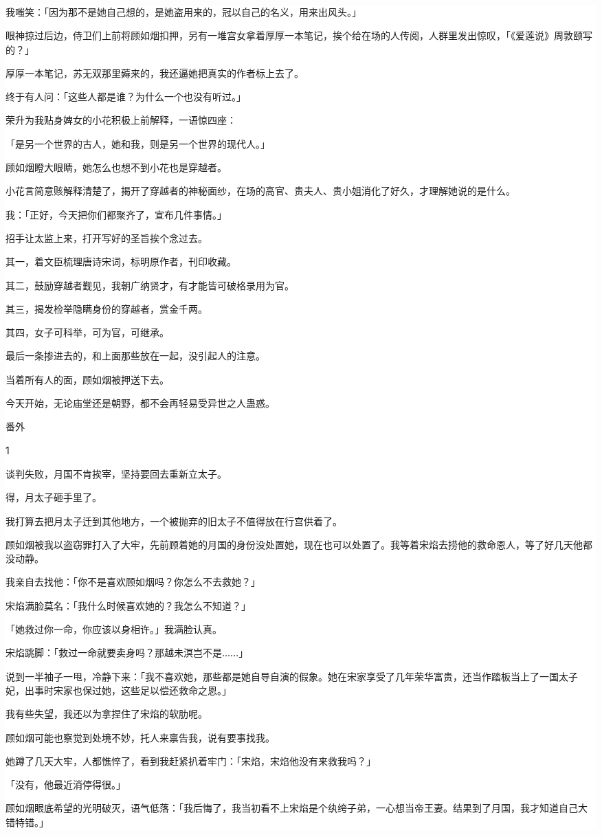 我嗤笑：「因为那不是她自己想的，是她盗用来的，冠以自己的名义，用来出风头。」

眼神掠过后边，侍卫们上前将顾如烟扣押，另有一堆宫女拿着厚厚一本笔记，挨个给在场的人传阅，人群里发出惊叹，「《爱莲说》周敦颐写的？」

厚厚一本笔记，苏无双那里薅来的，我还逼她把真实的作者标上去了。

终于有人问：「这些人都是谁？为什么一个也没有听过。」

荣升为我贴身婢女的小花积极上前解释，一语惊四座：

「是另一个世界的古人，她和我，则是另一个世界的现代人。」

顾如烟瞪大眼睛，她怎么也想不到小花也是穿越者。

小花言简意赅解释清楚了，揭开了穿越者的神秘面纱，在场的高官、贵夫人、贵小姐消化了好久，才理解她说的是什么。

我：「正好，今天把你们都聚齐了，宣布几件事情。」

招手让太监上来，打开写好的圣旨挨个念过去。

其一，着文臣梳理唐诗宋词，标明原作者，刊印收藏。

其二，鼓励穿越者觐见，我朝广纳贤才，有才能皆可破格录用为官。

其三，揭发检举隐瞒身份的穿越者，赏金千两。

其四，女子可科举，可为官，可继承。

最后一条掺进去的，和上面那些放在一起，没引起人的注意。

当着所有人的面，顾如烟被押送下去。

今天开始，无论庙堂还是朝野，都不会再轻易受异世之人蛊惑。

番外

1

谈判失败，月国不肯挨宰，坚持要回去重新立太子。

得，月太子砸手里了。

我打算去把月太子迁到其他地方，一个被抛弃的旧太子不值得放在行宫供着了。

顾如烟被我以盗窃罪打入了大牢，先前顾着她的月国的身份没处置她，现在也可以处置了。我等着宋焰去捞他的救命恩人，等了好几天他都没动静。

我亲自去找他：「你不是喜欢顾如烟吗？你怎么不去救她？」

宋焰满脸莫名：「我什么时候喜欢她的？我怎么不知道？」

「她救过你一命，你应该以身相许。」我满脸认真。

宋焰跳脚：「救过一命就要卖身吗？那越未溟岂不是……」

说到一半袖子一甩，冷静下来：「我不喜欢她，那些都是她自导自演的假象。她在宋家享受了几年荣华富贵，还当作踏板当上了一国太子妃，出事时宋家也保过她，这些足以偿还救命之恩。」

我有些失望，我还以为拿捏住了宋焰的软肋呢。

顾如烟可能也察觉到处境不妙，托人来禀告我，说有要事找我。

她蹲了几天大牢，人都憔悴了，看到我赶紧扒着牢门：「宋焰，宋焰他没有来救我吗？」

「没有，他最近消停得很。」

顾如烟眼底希望的光明破灭，语气低落：「我后悔了，我当初看不上宋焰是个纨绔子弟，一心想当帝王妻。结果到了月国，我才知道自己大错特错。」
